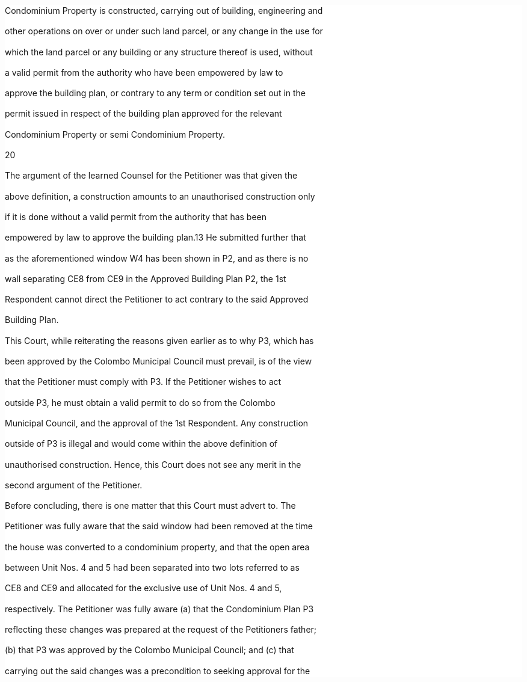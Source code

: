 Condominium Property is constructed, carrying out of building, engineering and

other operations on over or under such land parcel, or any change in the use for

which the land parcel or any building or any structure thereof is used, without

a valid permit from the authority who have been empowered by law to

approve the building plan, or contrary to any term or condition set out in the

permit issued in respect of the building plan approved for the relevant

Condominium Property or semi Condominium Property.

20

The argument of the learned Counsel for the Petitioner was that given the

above definition, a construction amounts to an unauthorised construction only

if it is done without a valid permit from the authority that has been

empowered by law to approve the building plan.13 He submitted further that

as the aforementioned window W4 has been shown in P2, and as there is no

wall separating CE8 from CE9 in the Approved Building Plan P2, the 1st

Respondent cannot direct the Petitioner to act contrary to the said Approved

Building Plan.

This Court, while reiterating the reasons given earlier as to why P3, which has

been approved by the Colombo Municipal Council must prevail, is of the view

that the Petitioner must comply with P3. If the Petitioner wishes to act

outside P3, he must obtain a valid permit to do so from the Colombo

Municipal Council, and the approval of the 1st Respondent. Any construction

outside of P3 is illegal and would come within the above definition of

unauthorised construction. Hence, this Court does not see any merit in the

second argument of the Petitioner.

Before concluding, there is one matter that this Court must advert to. The

Petitioner was fully aware that the said window had been removed at the time

the house was converted to a condominium property, and that the open area

between Unit Nos. 4 and 5 had been separated into two lots referred to as

CE8 and CE9 and allocated for the exclusive use of Unit Nos. 4 and 5,

respectively. The Petitioner was fully aware (a) that the Condominium Plan P3

reflecting these changes was prepared at the request of the Petitioners father;

(b) that P3 was approved by the Colombo Municipal Council; and (c) that

carrying out the said changes was a precondition to seeking approval for the
